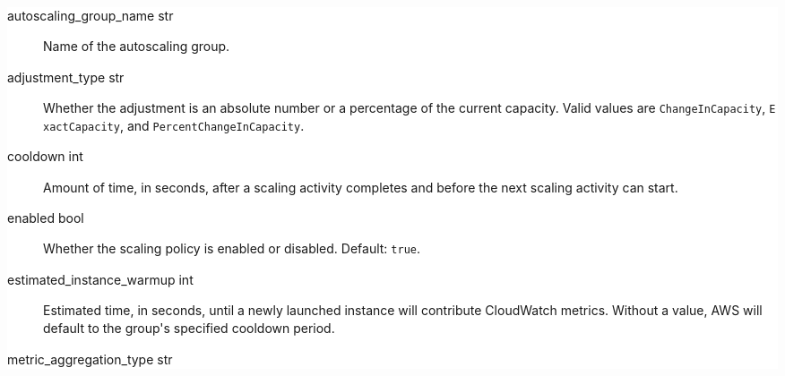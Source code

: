 <div>
<pulumi-choosable type="language" values="python">
<dl class="resources-properties"><dt class="property-required property-replacement"
            title="Required">
        <span id="autoscaling_group_name_python">
<a data-swiftype-name="resource-property" data-swiftype-type="text" href="#autoscaling_group_name_python" style="color: inherit; text-decoration: inherit;">autoscaling_<wbr>group_<wbr>name</a>
</span>
        <span class="property-indicator"></span>
        <span class="property-type">str</span>
    </dt>
    <dd><p>Name of the autoscaling group.</p>
</dd><dt class="property-optional"
            title="Optional">
        <span id="adjustment_type_python">
<a data-swiftype-name="resource-property" data-swiftype-type="text" href="#adjustment_type_python" style="color: inherit; text-decoration: inherit;">adjustment_<wbr>type</a>
</span>
        <span class="property-indicator"></span>
        <span class="property-type">str</span>
    </dt>
    <dd><p>Whether the adjustment is an absolute number or a percentage of the current capacity. Valid values are <code>ChangeInCapacity</code>, <code>ExactCapacity</code>, and <code>PercentChangeInCapacity</code>.</p>
</dd><dt class="property-optional"
            title="Optional">
        <span id="cooldown_python">
<a data-swiftype-name="resource-property" data-swiftype-type="text" href="#cooldown_python" style="color: inherit; text-decoration: inherit;">cooldown</a>
</span>
        <span class="property-indicator"></span>
        <span class="property-type">int</span>
    </dt>
    <dd><p>Amount of time, in seconds, after a scaling activity completes and before the next scaling activity can start.</p>
</dd><dt class="property-optional"
            title="Optional">
        <span id="enabled_python">
<a data-swiftype-name="resource-property" data-swiftype-type="text" href="#enabled_python" style="color: inherit; text-decoration: inherit;">enabled</a>
</span>
        <span class="property-indicator"></span>
        <span class="property-type">bool</span>
    </dt>
    <dd><p>Whether the scaling policy is enabled or disabled. Default: <code>true</code>.</p>
</dd><dt class="property-optional"
            title="Optional">
        <span id="estimated_instance_warmup_python">
<a data-swiftype-name="resource-property" data-swiftype-type="text" href="#estimated_instance_warmup_python" style="color: inherit; text-decoration: inherit;">estimated_<wbr>instance_<wbr>warmup</a>
</span>
        <span class="property-indicator"></span>
        <span class="property-type">int</span>
    </dt>
    <dd><p>Estimated time, in seconds, until a newly launched instance will contribute CloudWatch metrics. Without a value, AWS will default to the group's specified cooldown period.</p>
</dd><dt class="property-optional"
            title="Optional">
        <span id="metric_aggregation_type_python">
<a data-swiftype-name="resource-property" data-swiftype-type="text" href="#metric_aggregation_type_python" style="color: inherit; text-decoration: inherit;">metric_<wbr>aggregation_<wbr>type</a>
</span>
        <span class="property-indicator"></span>
        <span class="property-type">str</span>